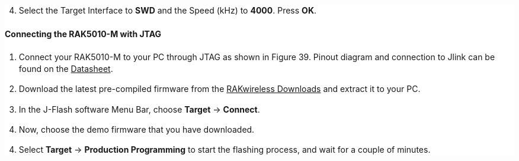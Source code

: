 <rk-img
  src="/assets/images/wistrio/rak5010-m/quickstart/7.burning-the-firmware/h3wken4r8z0rfbznrgrc.jpg"
  width="100%"
  caption="Selecting the Device"
/>

4. Select the Target Interface to **SWD** and the Speed (kHz) to **4000**. Press **OK**.

<rk-img
  src="/assets/images/wistrio/rak5010-m/quickstart/7.burning-the-firmware/hil2ag7u5vavbgpluu1c.jpg"
  width="100%"
  caption="Target Interface and Speed (kHz)"
/>

<rk-img
  src="/assets/images/wistrio/rak5010-m/quickstart/7.burning-the-firmware/s91d5tazgtvl1lgihina.jpg"
  width="100%"
  caption="Created Project Successfully"
/>

#### Connecting the RAK5010-M with JTAG

1. Connect your RAK5010-M to your PC through JTAG as shown in Figure 39. Pinout diagram and connection to Jlink can be found on the [Datasheet](/Product-Categories/WisTrio/RAK5010-m/Datasheet/#pin-definition).

<rk-img
  src="/assets/images/wistrio/rak5010-m/quickstart/7.burning-the-firmware/hx3crsaspcr2aadaesnc.jpg"
  width="35%"
  caption="RAK5010-M and JTAG Hardware Interface"
/>

2. Download the latest pre-compiled firmware from the [RAKwireless Downloads](https://downloads.rakwireless.com/Cellular/RAK5010/Firmware/) and extract it to your PC.

3. In the J-Flash software Menu Bar, choose **Target** -> **Connect**.

<rk-img
  src="/assets/images/wistrio/rak5010-m/quickstart/7.burning-the-firmware/wcw1maqbahdyhqm5hdb6.jpg"
  width="100%"
  caption="Successfully Created Project"
/>

4. Now, choose the demo firmware that you have downloaded.

<rk-img
  src="/assets/images/wistrio/rak5010-m/quickstart/7.burning-the-firmware/iyk5ueztu9i3eul8jp6z.jpg"
  width="100%"
  caption="Selecting the Hex File"
/>

4. Select **Target** -> **Production Programming** to start the flashing process, and wait for a couple of minutes.

<rk-img
  src="/assets/images/wistrio/rak5010-m/quickstart/7.burning-the-firmware/wechf9fckqgvlw46bfqe.jpg"
  width="100%"
  caption="Connect with the RAK5010-M"
/>
